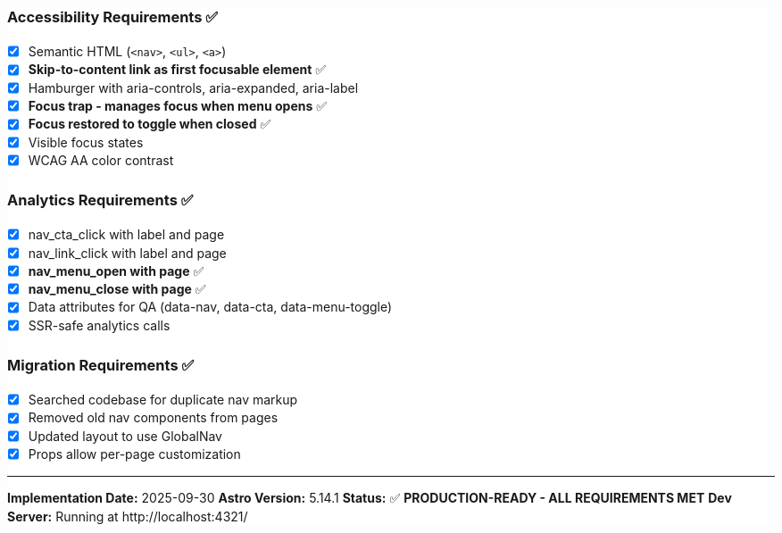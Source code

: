 ### Accessibility Requirements ✅
- [x] Semantic HTML (`<nav>`, `<ul>`, `<a>`)
- [x] **Skip-to-content link as first focusable element** ✅
- [x] Hamburger with aria-controls, aria-expanded, aria-label
- [x] **Focus trap - manages focus when menu opens** ✅
- [x] **Focus restored to toggle when closed** ✅
- [x] Visible focus states
- [x] WCAG AA color contrast

### Analytics Requirements ✅
- [x] nav_cta_click with label and page
- [x] nav_link_click with label and page
- [x] **nav_menu_open with page** ✅
- [x] **nav_menu_close with page** ✅
- [x] Data attributes for QA (data-nav, data-cta, data-menu-toggle)
- [x] SSR-safe analytics calls

### Migration Requirements ✅
- [x] Searched codebase for duplicate nav markup
- [x] Removed old nav components from pages
- [x] Updated layout to use GlobalNav
- [x] Props allow per-page customization

---

**Implementation Date:** 2025-09-30
**Astro Version:** 5.14.1
**Status:** ✅ **PRODUCTION-READY - ALL REQUIREMENTS MET**
**Dev Server:** Running at http://localhost:4321/